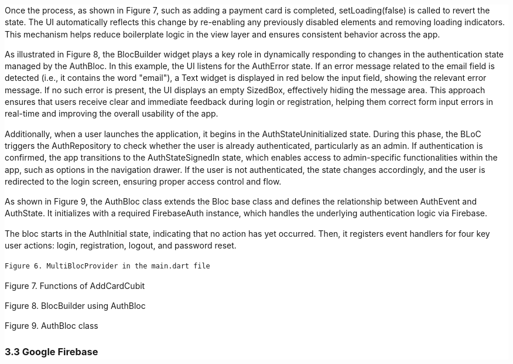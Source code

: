 Once the process, as shown in Figure 7, such as adding a payment card is completed, setLoading(false) is
called to revert the state. The UI automatically reflects this change by re-enabling any previously disabled
elements and removing loading indicators. This mechanism helps reduce boilerplate logic in the view layer
and ensures consistent behavior across the app.

As illustrated in Figure 8, the BlocBuilder widget plays a key role in dynamically responding to changes
in the authentication state managed by the AuthBloc. In this example, the UI listens for the AuthError
state. If an error message related to the email field is detected (i.e., it contains the word "email"), a Text
widget is displayed in red below the input field, showing the relevant error message. If no such error is
present, the UI displays an empty SizedBox, effectively hiding the message area. This approach ensures
that users receive clear and immediate feedback during login or registration, helping them correct form
input errors in real-time and improving the overall usability of the app.

Additionally, when a user launches the application, it begins in the AuthStateUninitialized state. During
this phase, the BLoC triggers the AuthRepository to check whether the user is already authenticated,
particularly as an admin. If authentication is confirmed, the app transitions to the AuthStateSignedIn state,
which enables access to admin-specific functionalities within the app, such as options in the navigation
drawer. If the user is not authenticated, the state changes accordingly, and the user is redirected to the
login screen, ensuring proper access control and flow.

As shown in Figure 9, the AuthBloc class extends the Bloc base class and defines the relationship between
AuthEvent and AuthState. It initializes with a required FirebaseAuth instance, which handles the
underlying authentication logic via Firebase.

The bloc starts in the AuthInitial state, indicating that no action has yet occurred. Then, it registers event
handlers for four key user actions: login, registration, logout, and password reset.


```
Figure 6. MultiBlocProvider in the main.dart file
```
Figure 7. Functions of AddCardCubit


Figure 8. BlocBuilder using AuthBloc

Figure 9. AuthBloc class


### 3.3 Google Firebase
